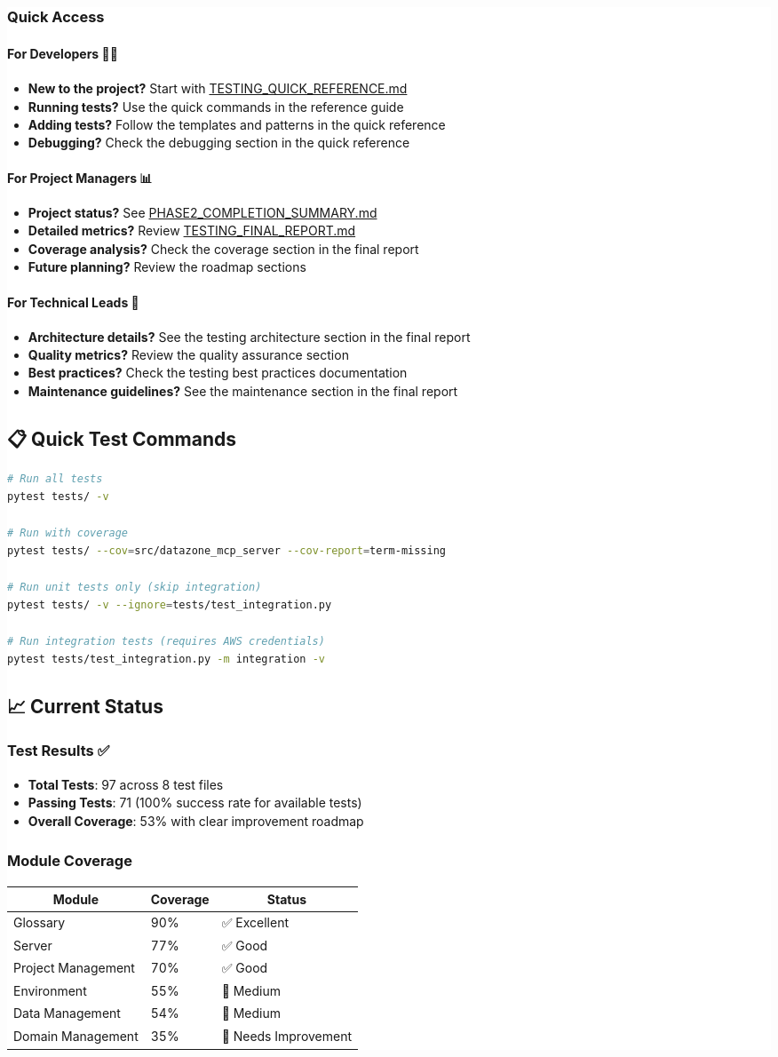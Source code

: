### Quick Access

#### For Developers 👨‍💻
- **New to the project?** Start with [TESTING_QUICK_REFERENCE.md](./TESTING_QUICK_REFERENCE.md)
- **Running tests?** Use the quick commands in the reference guide
- **Adding tests?** Follow the templates and patterns in the quick reference
- **Debugging?** Check the debugging section in the quick reference

#### For Project Managers 📊
- **Project status?** See [PHASE2_COMPLETION_SUMMARY.md](./PHASE2_COMPLETION_SUMMARY.md)
- **Detailed metrics?** Review [TESTING_FINAL_REPORT.md](./TESTING_FINAL_REPORT.md)
- **Coverage analysis?** Check the coverage section in the final report
- **Future planning?** Review the roadmap sections

#### For Technical Leads 🔧
- **Architecture details?** See the testing architecture section in the final report
- **Quality metrics?** Review the quality assurance section
- **Best practices?** Check the testing best practices documentation
- **Maintenance guidelines?** See the maintenance section in the final report

## 📋 Quick Test Commands

```bash
# Run all tests
pytest tests/ -v

# Run with coverage
pytest tests/ --cov=src/datazone_mcp_server --cov-report=term-missing

# Run unit tests only (skip integration)
pytest tests/ -v --ignore=tests/test_integration.py

# Run integration tests (requires AWS credentials)
pytest tests/test_integration.py -m integration -v
```

## 📈 Current Status

### Test Results ✅
- **Total Tests**: 97 across 8 test files
- **Passing Tests**: 71 (100% success rate for available tests)
- **Overall Coverage**: 53% with clear improvement roadmap

### Module Coverage
| Module | Coverage | Status |
|--------|----------|--------|
| Glossary | 90% | ✅ Excellent |
| Server | 77% | ✅ Good |
| Project Management | 70% | ✅ Good |
| Environment | 55% | 🔶 Medium |
| Data Management | 54% | 🔶 Medium |
| Domain Management | 35% | 🔴 Needs Improvement |

